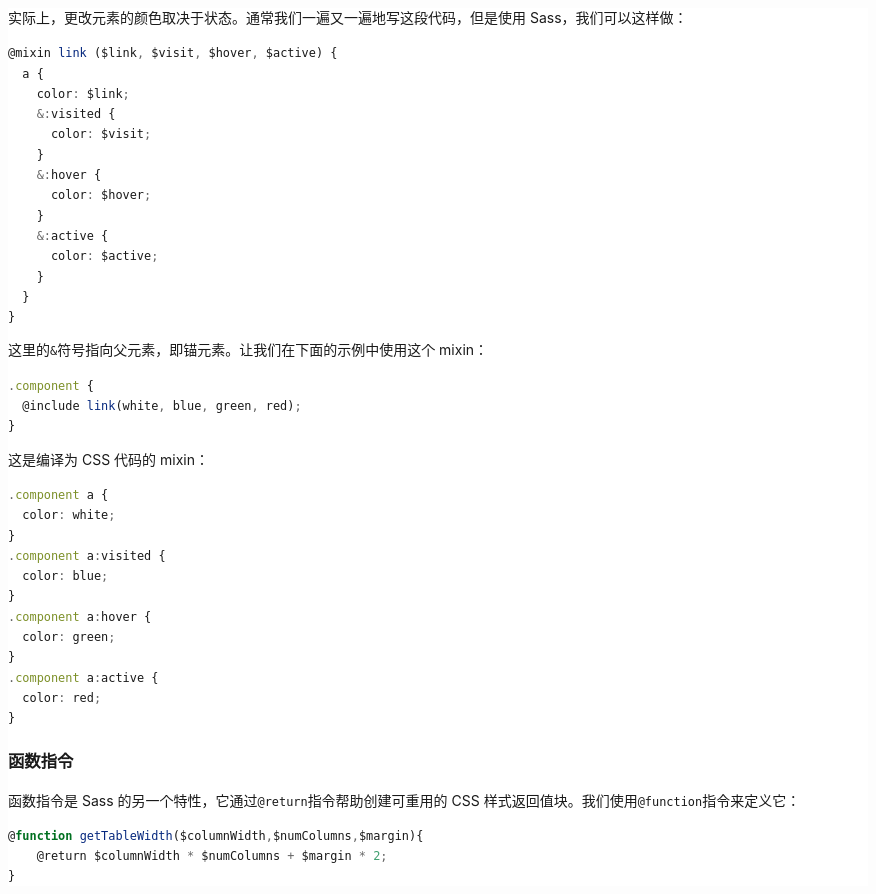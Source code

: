 实际上，更改元素的颜色取决于状态。通常我们一遍又一遍地写这段代码，但是使用 Sass，我们可以这样做：

```ts
@mixin link ($link, $visit, $hover, $active) { 
  a { 
    color: $link; 
    &:visited { 
      color: $visit; 
    } 
    &:hover { 
      color: $hover;    
    } 
    &:active { 
      color: $active; 
    } 
  } 
} 

```

这里的`&`符号指向父元素，即锚元素。让我们在下面的示例中使用这个 mixin：

```ts
.component { 
  @include link(white, blue, green, red); 
} 

```

这是编译为 CSS 代码的 mixin：

```ts
.component a { 
  color: white; 
} 
.component a:visited { 
  color: blue; 
} 
.component a:hover { 
  color: green; 
} 
.component a:active { 
  color: red; 
} 

```

### 函数指令

函数指令是 Sass 的另一个特性，它通过`@return`指令帮助创建可重用的 CSS 样式返回值块。我们使用`@function`指令来定义它：

```ts
@function getTableWidth($columnWidth,$numColumns,$margin){ 
    @return $columnWidth * $numColumns + $margin * 2; 
}  

```
